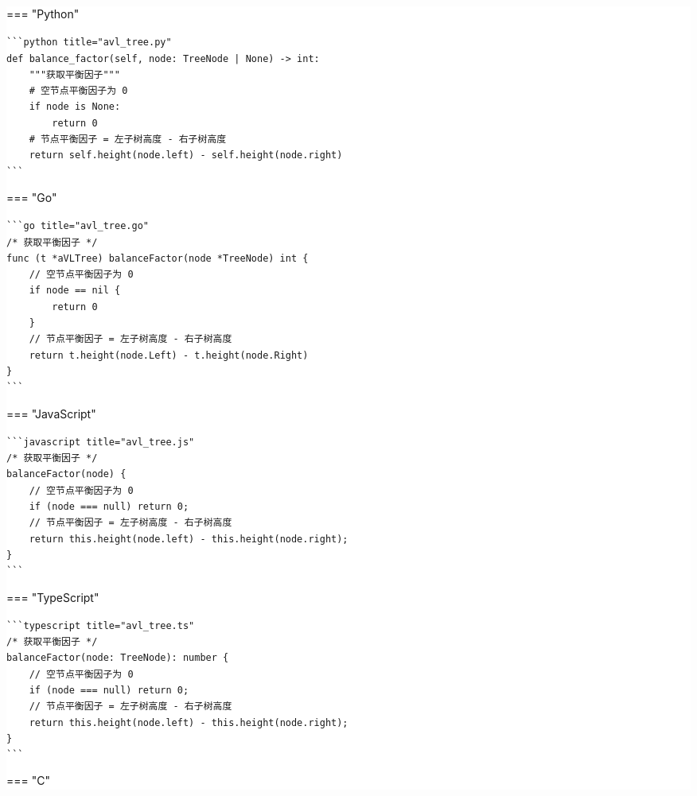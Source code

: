 === "Python"

    ```python title="avl_tree.py"
    def balance_factor(self, node: TreeNode | None) -> int:
        """获取平衡因子"""
        # 空节点平衡因子为 0
        if node is None:
            return 0
        # 节点平衡因子 = 左子树高度 - 右子树高度
        return self.height(node.left) - self.height(node.right)
    ```

=== "Go"

    ```go title="avl_tree.go"
    /* 获取平衡因子 */
    func (t *aVLTree) balanceFactor(node *TreeNode) int {
        // 空节点平衡因子为 0
        if node == nil {
            return 0
        }
        // 节点平衡因子 = 左子树高度 - 右子树高度
        return t.height(node.Left) - t.height(node.Right)
    }
    ```

=== "JavaScript"

    ```javascript title="avl_tree.js"
    /* 获取平衡因子 */
    balanceFactor(node) {
        // 空节点平衡因子为 0
        if (node === null) return 0;
        // 节点平衡因子 = 左子树高度 - 右子树高度
        return this.height(node.left) - this.height(node.right);
    }
    ```

=== "TypeScript"

    ```typescript title="avl_tree.ts"
    /* 获取平衡因子 */
    balanceFactor(node: TreeNode): number {
        // 空节点平衡因子为 0
        if (node === null) return 0;
        // 节点平衡因子 = 左子树高度 - 右子树高度
        return this.height(node.left) - this.height(node.right);
    }
    ```

=== "C"
